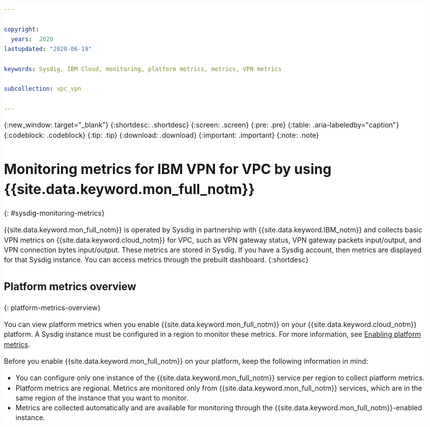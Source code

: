 ```yaml
---

copyright:
  years:  2020
lastupdated: "2020-06-19"

keywords: Sysdig, IBM Cloud, monitoring, platform metrics, metrics, VPN metrics

subcollection: vpc_vpn

---
```


{:new_window: target="_blank"}
{:shortdesc: .shortdesc}
{:screen: .screen}
{:pre: .pre}
{:table: .aria-labeledby="caption"}
{:codeblock: .codeblock}
{:tip: .tip}
{:download: .download}
{:important: .important}
{:note: .note}

# Monitoring metrics for IBM VPN for VPC by using {{site.data.keyword.mon_full_notm}}
{: #sysdig-monitoring-metrics}

{{site.data.keyword.mon_full_notm}} is operated by Sysdig in partnership with {{site.data.keyword.IBM_notm}} and collects basic VPN metrics on {{site.data.keyword.cloud_notm}} for VPC, such as VPN gateway status, VPN gateway packets input/output, and VPN connection bytes input/output. These metrics are stored in Sysdig. If you have a Sysdig account, then metrics are displayed for that Sysdig instance. You can access metrics through the prebuilt dashboard.
{:shortdesc}

## Platform metrics overview
{: platform-metrics-overview}

You can view platform metrics when you enable {{site.data.keyword.mon_full_notm}} on your {{site.data.keyword.cloud_notm}} platform. A Sysdig instance must be configured in a region to monitor these metrics. For more information, see [Enabling platform metrics](/docs/Monitoring-with-Sysdig?topic=Monitoring-with-Sysdig-platform_metrics_enabling).

Before you enable {{site.data.keyword.mon_full_notm}} on your platform, keep the following information in mind:

* You can configure only one instance of the {{site.data.keyword.mon_full_notm}} service per region to collect platform metrics.
* Platform metrics are regional. Metrics are monitored only from {{site.data.keyword.mon_full_notm}} services, which are in the same region of the instance that you want to monitor.
* Metrics are collected automatically and are available for monitoring through the {{site.data.keyword.mon_full_notm}}-enabled instance.
